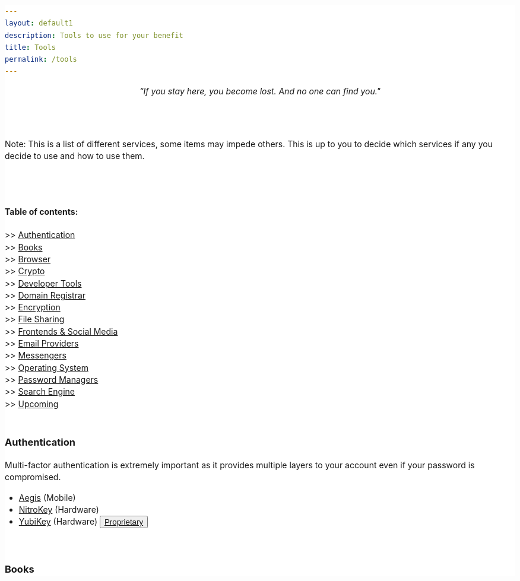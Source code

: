 ```yaml
---
layout: default1
description: Tools to use for your benefit
title: Tools
permalink: /tools
---
```


<div style="text-align:center;">
<p><i>“If you stay here, you become lost. And no one can find you."</i></p>
</div>

<br>
<br>

Note: This is a list of different services, some items may impede others.
This is up to you to decide which services if any you decide to use and how to use them.

<br>
<br>

#### Table of contents:

\>> [Authentication](#authentication) <br>
\>> [Books](#books) <br>
\>> [Browser](#browser) <br>
\>> [Crypto](#crypto) <br>
\>> [Developer Tools](#developer-tools) <br>
\>> [Domain Registrar](#domain-registrar) <br>
\>> [Encryption](#encryption) <br>
\>> [File Sharing](#file-sharing) <br>
\>> [Frontends & Social Media](#frontends--social-media) <br>
\>> [Email Providers](#email-providers) <br>
\>> [Messengers](#messengers) <br>
\>> [Operating System](#operating-system) <br>
\>> [Password Managers](#password-managers) <br>
\>> [Search Engine](#search-engine) <br>
\>> [Upcoming](#upcoming) <br>
<br>

### __Authentication__

Multi-factor authentication is extremely important as it provides multiple layers to your account even if your password is compromised.

- [Aegis](https://github.com/beemdevelopment/Aegis) (Mobile)
- [NitroKey](https://www.nitrokey.com/) (Hardware)
- [YubiKey](https://www.yubico.com/) (Hardware) <button type="button" class="btn btn-xs btn-warning"> <a href="https://www.yubico.com/blog/secure-hardware-vs-open-source/"> Proprietary </a> </button>

<br>

### __Books__
